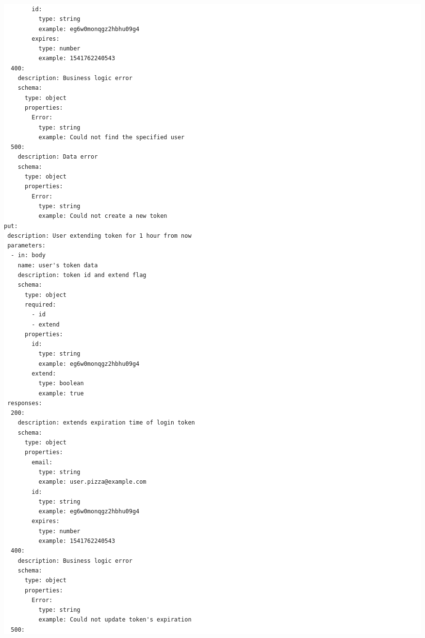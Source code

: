             id:
              type: string
              example: eg6w0monqgz2hbhu09g4
            expires:
              type: number
              example: 1541762240543
      400:
        description: Business logic error
        schema:
          type: object
          properties:   
            Error:
              type: string
              example: Could not find the specified user
      500: 
        description: Data error
        schema:
          type: object
          properties:   
            Error:
              type: string
              example: Could not create a new token
    put:
     description: User extending token for 1 hour from now
     parameters: 
      - in: body
        name: user's token data
        description: token id and extend flag
        schema:
          type: object 
          required:
            - id
            - extend
          properties:
            id:
              type: string
              example: eg6w0monqgz2hbhu09g4
            extend:
              type: boolean
              example: true
     responses:
      200: 
        description: extends expiration time of login token
        schema:
          type: object
          properties:   
            email:
              type: string
              example: user.pizza@example.com
            id:
              type: string
              example: eg6w0monqgz2hbhu09g4
            expires:
              type: number
              example: 1541762240543
      400:
        description: Business logic error
        schema:
          type: object
          properties:   
            Error:
              type: string
              example: Could not update token's expiration
      500: 